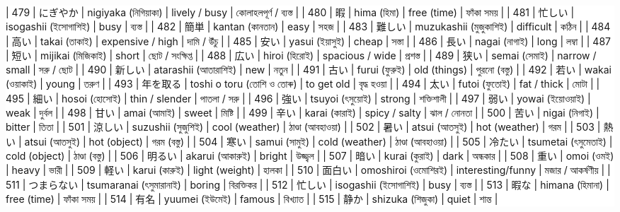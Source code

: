 | 479 | にぎやか     | nigiyaka (নিগিয়াকা)                | lively / busy        | কোলাহলপূর্ণ / ব্যস্ত    |
| 480 | 暇           | hima (হিমা)                        | free (time)          | ফাঁকা সময়              |
| 481 | 忙しい       | isogashii (ইসোগাশিই)               | busy                 | ব্যস্ত                  |
| 482 | 簡単         | kantan (কানতান)                    | easy                 | সহজ                   |
| 483 | 難しい       | muzukashii (মুজুকাশিই)             | difficult            | কঠিন                   |
| 484 | 高い         | takai (তাকাই)                      | expensive / high     | দামি / উঁচু            |
| 485 | 安い         | yasui (ইয়াসুই)                     | cheap                | সস্তা                  |
| 486 | 長い         | nagai (নাগাই)                      | long                 | লম্বা                  |
| 487 | 短い         | mijikai (মিজিকাই)                  | short                | ছোট / সংক্ষিপ্ত        |
| 488 | 広い         | hiroi (হিরোই)                      | spacious / wide      | প্রশস্ত                |
| 489 | 狭い         | semai (সেমাই)                      | narrow / small       | সরু / ছোট              |
| 490 | 新しい       | atarashii (আতারাশিই)              | new                  | নতুন                   |
| 491 | 古い         | furui (ফুরুই)                      | old (things)         | পুরনো (বস্তু)           |
| 492 | 若い         | wakai (ওয়াকাই)                     | young                | তরুণ                   |
| 493 | 年を取る     | toshi o toru (তোশি ও তোৰু)         | to get old           | বৃদ্ধ হওয়া             |
| 494 | 太い         | futoi (ফুতোই)                      | fat / thick          | মোটা                   |
| 495 | 細い         | hosoi (হোসোই)                      | thin / slender       | পাতলা / সরু            |
| 496 | 強い         | tsuyoi (ৎসুয়োই)                    | strong               | শক্তিশালী              |
| 497 | 弱い         | yowai (ইয়োওয়াই)                    | weak                 | দুর্বল                 |
| 498 | 甘い         | amai (আমাই)                        | sweet                | মিষ্টি                 |
| 499 | 辛い         | karai (কারাই)                      | spicy / salty        | ঝাল / নোনতা           |
| 500 | 苦い         | nigai (নিগাই)                      | bitter               | তিতা                   |
| 501 | 涼しい       | suzushii (সুজুশিই)                 | cool (weather)       | ঠাণ্ডা (আবহাওয়া)       |
| 502 | 暑い         | atsui (আতসুই)                      | hot (weather)        | গরম                   |
| 503 | 熱い         | atsui (আতসুই)                      | hot (object)         | গরম (বস্তু)            |
| 504 | 寒い         | samui (সামুই)                      | cold (weather)       | ঠাণ্ডা (আবহাওয়া)       |
| 505 | 冷たい       | tsumetai (ৎসুমেতাই)               | cold (object)        | ঠাণ্ডা (বস্তু)          |
| 506 | 明るい       | akarui (আকারুই)                    | bright               | উজ্জ্বল                |
| 507 | 暗い         | kurai (কুরাই)                      | dark                 | অন্ধকার                |
| 508 | 重い         | omoi (ওমই)                         | heavy                | ভারী                  |
| 509 | 軽い         | karui (কারুই)                      | light (weight)       | হালকা                 |
| 510 | 面白い       | omoshiroi (ওমোশিরই)               | interesting/funny    | মজার / আকর্ষণীয়       |
| 511 | つまらない   | tsumaranai (ৎসুমারানাই)           | boring               | বিরক্তিকর              |
| 512 | 忙しい       | isogashii (ইসোগাশিই)               | busy                 | ব্যস্ত                 |
| 513 | 暇な         | himana (হিমানা)                    | free (time)          | ফাঁকা সময়              |
| 514 | 有名         | yuumei (ইউমেই)                     | famous               | বিখ্যাত                |
| 515 | 静か         | shizuka (শিজুকা)                   | quiet                | শান্ত                  |